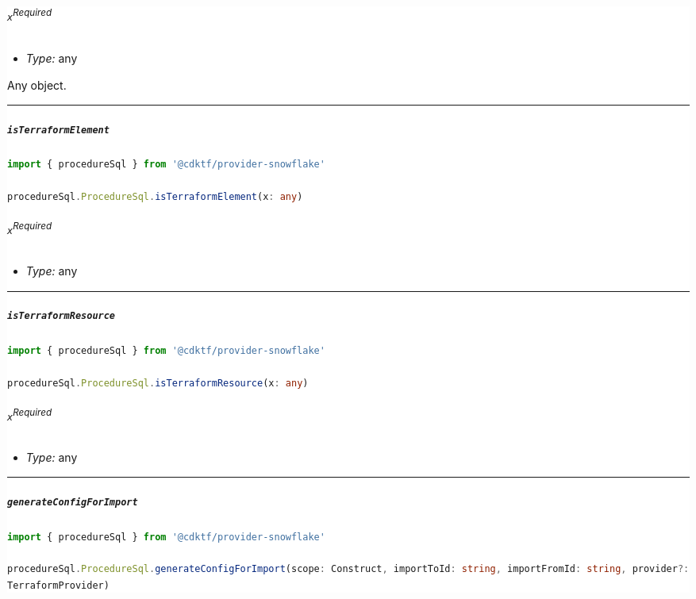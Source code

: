 ###### `x`<sup>Required</sup> <a name="x" id="@cdktf/provider-snowflake.procedureSql.ProcedureSql.isConstruct.parameter.x"></a>

- *Type:* any

Any object.

---

##### `isTerraformElement` <a name="isTerraformElement" id="@cdktf/provider-snowflake.procedureSql.ProcedureSql.isTerraformElement"></a>

```typescript
import { procedureSql } from '@cdktf/provider-snowflake'

procedureSql.ProcedureSql.isTerraformElement(x: any)
```

###### `x`<sup>Required</sup> <a name="x" id="@cdktf/provider-snowflake.procedureSql.ProcedureSql.isTerraformElement.parameter.x"></a>

- *Type:* any

---

##### `isTerraformResource` <a name="isTerraformResource" id="@cdktf/provider-snowflake.procedureSql.ProcedureSql.isTerraformResource"></a>

```typescript
import { procedureSql } from '@cdktf/provider-snowflake'

procedureSql.ProcedureSql.isTerraformResource(x: any)
```

###### `x`<sup>Required</sup> <a name="x" id="@cdktf/provider-snowflake.procedureSql.ProcedureSql.isTerraformResource.parameter.x"></a>

- *Type:* any

---

##### `generateConfigForImport` <a name="generateConfigForImport" id="@cdktf/provider-snowflake.procedureSql.ProcedureSql.generateConfigForImport"></a>

```typescript
import { procedureSql } from '@cdktf/provider-snowflake'

procedureSql.ProcedureSql.generateConfigForImport(scope: Construct, importToId: string, importFromId: string, provider?: TerraformProvider)
```

